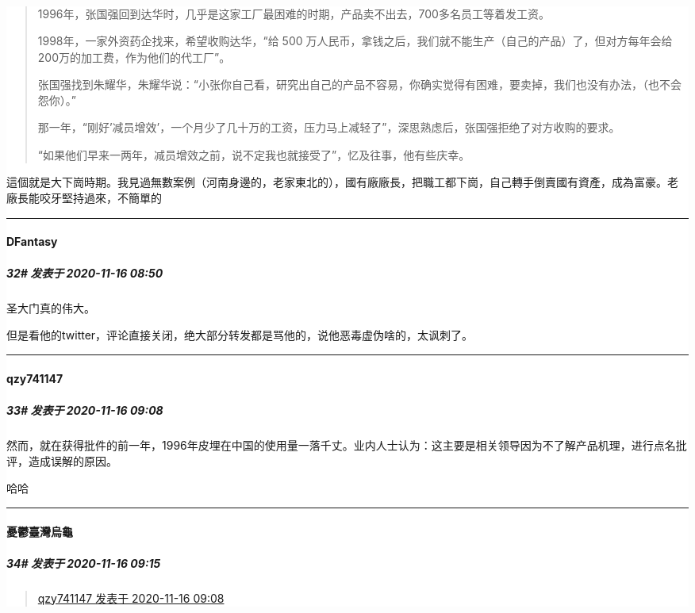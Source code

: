  <blockquote>1996年，张国强回到达华时，几乎是这家工厂最困难的时期，产品卖不出去，700多名员工等着发工资。


1998年，一家外资药企找来，希望收购达华，“给 500 万人民币，拿钱之后，我们就不能生产（自己的产品）了，但对方每年会给200万的加工费，作为他们的代工厂”。


张国强找到朱耀华，朱耀华说：“小张你自己看，研究出自己的产品不容易，你确实觉得有困难，要卖掉，我们也没有办法，（也不会怨你）。”


那一年，“刚好’减员增效’，一个月少了几十万的工资，压力马上减轻了”，深思熟虑后，张国强拒绝了对方收购的要求。


“如果他们早来一两年，减员增效之前，说不定我也就接受了”，忆及往事，他有些庆幸。</blockquote>


這個就是大下崗時期。我見過無數案例（河南身邊的，老家東北的），國有廠廠長，把職工都下崗，自己轉手倒賣國有資產，成為富豪。老廠長能咬牙堅持過來，不簡單的










*****

####  DFantasy  
##### 32#       发表于 2020-11-16 08:50




圣大门真的伟大。

但是看他的twitter，评论直接关闭，绝大部分转发都是骂他的，说他恶毒虚伪啥的，太讽刺了。







*****

####  qzy741147  
##### 33#       发表于 2020-11-16 09:08




然而，就在获得批件的前一年，1996年皮埋在中国的使用量一落千丈。业内人士认为：这主要是相关领导因为不了解产品机理，进行点名批评，造成误解的原因。

哈哈







*****

####  憂鬱臺灣烏龜  
##### 34#       发表于 2020-11-16 09:15



<blockquote><a href="httphttps://bbs.saraba1st.com/2b/forum.php?mod=redirect&amp;goto=findpost&amp;pid=49406861&amp;ptid=1972479" target="_blank">qzy741147 发表于 2020-11-16 09:08</a>
